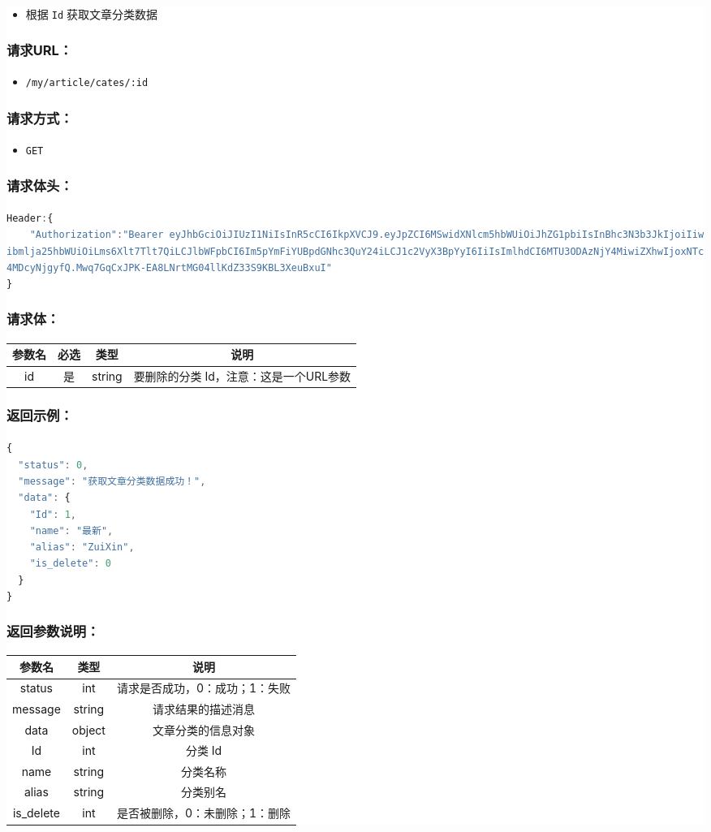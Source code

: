 - 根据 `Id` 获取文章分类数据

### 请求URL：

- `/my/article/cates/:id`

### 请求方式：

- `GET`

### 请求体头：

```js
Header:{
    "Authorization":"Bearer eyJhbGciOiJIUzI1NiIsInR5cCI6IkpXVCJ9.eyJpZCI6MSwidXNlcm5hbWUiOiJhZG1pbiIsInBhc3N3b3JkIjoiIiwibmlja25hbWUiOiLms6Xlt7Tlt7QiLCJlbWFpbCI6Im5pYmFiYUBpdGNhc3QuY24iLCJ1c2VyX3BpYyI6IiIsImlhdCI6MTU3ODAzNjY4MiwiZXhwIjoxNTc4MDcyNjgyfQ.Mwq7GqCxJPK-EA8LNrtMG04llKdZ33S9KBL3XeuBxuI"
}
```

### 请求体：

| 参数名 | 必选 |  类型  |                  说明                  |
| :----: | :--: | :----: | :------------------------------------: |
|   id   |  是  | string | 要删除的分类 Id，注意：这是一个URL参数 |

### 返回示例：

```js
{
  "status": 0,
  "message": "获取文章分类数据成功！",
  "data": {
    "Id": 1,
    "name": "最新",
    "alias": "ZuiXin",
    "is_delete": 0
  }
}
```

### 返回参数说明：

|  参数名   |  类型  |              说明              |
| :-------: | :----: | :----------------------------: |
|  status   |  int   | 请求是否成功，0：成功；1：失败 |
|  message  | string |       请求结果的描述消息       |
|   data    | object |       文章分类的信息对象       |
|    Id     |  int   |            分类 Id             |
|   name    | string |            分类名称            |
|   alias   | string |            分类别名            |
| is_delete |  int   | 是否被删除，0：未删除；1：删除 |
